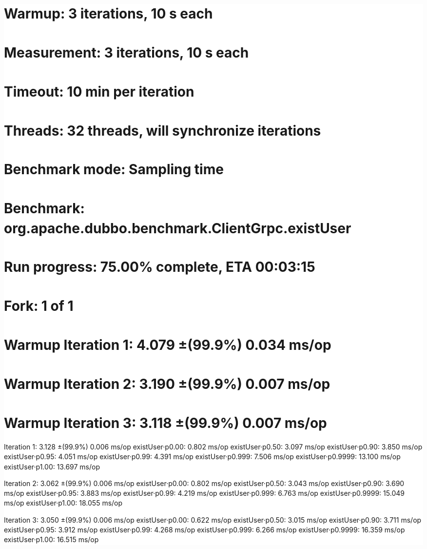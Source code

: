 # Warmup: 3 iterations, 10 s each
# Measurement: 3 iterations, 10 s each
# Timeout: 10 min per iteration
# Threads: 32 threads, will synchronize iterations
# Benchmark mode: Sampling time
# Benchmark: org.apache.dubbo.benchmark.ClientGrpc.existUser

# Run progress: 75.00% complete, ETA 00:03:15
# Fork: 1 of 1
# Warmup Iteration   1: 4.079 ±(99.9%) 0.034 ms/op
# Warmup Iteration   2: 3.190 ±(99.9%) 0.007 ms/op
# Warmup Iteration   3: 3.118 ±(99.9%) 0.007 ms/op
Iteration   1: 3.128 ±(99.9%) 0.006 ms/op
                 existUser·p0.00:   0.802 ms/op
                 existUser·p0.50:   3.097 ms/op
                 existUser·p0.90:   3.850 ms/op
                 existUser·p0.95:   4.051 ms/op
                 existUser·p0.99:   4.391 ms/op
                 existUser·p0.999:  7.506 ms/op
                 existUser·p0.9999: 13.100 ms/op
                 existUser·p1.00:   13.697 ms/op

Iteration   2: 3.062 ±(99.9%) 0.006 ms/op
                 existUser·p0.00:   0.802 ms/op
                 existUser·p0.50:   3.043 ms/op
                 existUser·p0.90:   3.690 ms/op
                 existUser·p0.95:   3.883 ms/op
                 existUser·p0.99:   4.219 ms/op
                 existUser·p0.999:  6.763 ms/op
                 existUser·p0.9999: 15.049 ms/op
                 existUser·p1.00:   18.055 ms/op

Iteration   3: 3.050 ±(99.9%) 0.006 ms/op
                 existUser·p0.00:   0.622 ms/op
                 existUser·p0.50:   3.015 ms/op
                 existUser·p0.90:   3.711 ms/op
                 existUser·p0.95:   3.912 ms/op
                 existUser·p0.99:   4.268 ms/op
                 existUser·p0.999:  6.266 ms/op
                 existUser·p0.9999: 16.359 ms/op
                 existUser·p1.00:   16.515 ms/op

